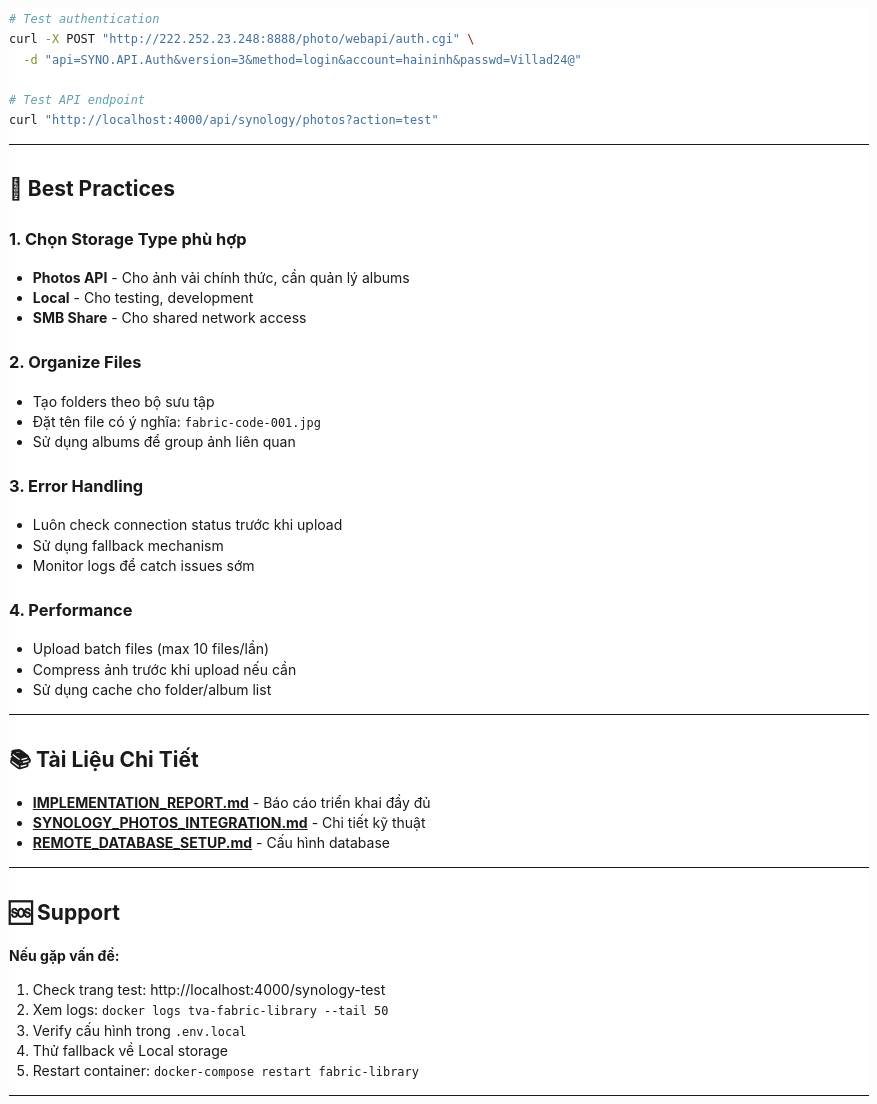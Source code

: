 ```bash
# Test authentication
curl -X POST "http://222.252.23.248:8888/photo/webapi/auth.cgi" \
  -d "api=SYNO.API.Auth&version=3&method=login&account=haininh&passwd=Villad24@"

# Test API endpoint
curl "http://localhost:4000/api/synology/photos?action=test"
```

---

## 🎯 Best Practices

### **1. Chọn Storage Type phù hợp**

- **Photos API** - Cho ảnh vải chính thức, cần quản lý albums
- **Local** - Cho testing, development
- **SMB Share** - Cho shared network access

### **2. Organize Files**

- Tạo folders theo bộ sưu tập
- Đặt tên file có ý nghĩa: `fabric-code-001.jpg`
- Sử dụng albums để group ảnh liên quan

### **3. Error Handling**

- Luôn check connection status trước khi upload
- Sử dụng fallback mechanism
- Monitor logs để catch issues sớm

### **4. Performance**

- Upload batch files (max 10 files/lần)
- Compress ảnh trước khi upload nếu cần
- Sử dụng cache cho folder/album list

---

## 📚 Tài Liệu Chi Tiết

- **[IMPLEMENTATION_REPORT.md](./IMPLEMENTATION_REPORT.md)** - Báo cáo triển khai đầy đủ
- **[SYNOLOGY_PHOTOS_INTEGRATION.md](./SYNOLOGY_PHOTOS_INTEGRATION.md)** - Chi tiết kỹ thuật
- **[REMOTE_DATABASE_SETUP.md](./REMOTE_DATABASE_SETUP.md)** - Cấu hình database

---

## 🆘 Support

**Nếu gặp vấn đề:**

1. Check trang test: http://localhost:4000/synology-test
2. Xem logs: `docker logs tva-fabric-library --tail 50`
3. Verify cấu hình trong `.env.local`
4. Thử fallback về Local storage
5. Restart container: `docker-compose restart fabric-library`

---